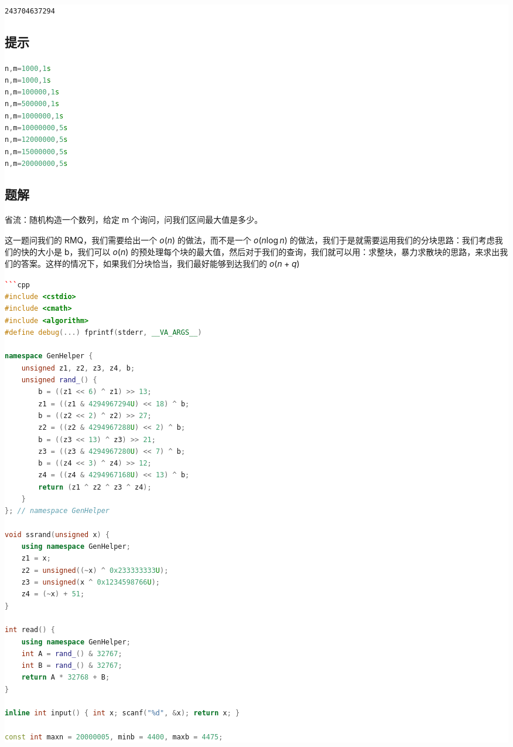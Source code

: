 ```
243704637294
```

## 提示

```cpp
n,m=1000,1s
n,m=1000,1s
n,m=100000,1s
n,m=500000,1s
n,m=1000000,1s
n,m=10000000,5s
n,m=12000000,5s
n,m=15000000,5s
n,m=20000000,5s
```


## 题解
省流：随机构造一个数列，给定 m 个询问，问我们区间最大值是多少。

这一题问我们的 RMQ，我们需要给出一个 $o(n)$ 的做法，而不是一个 $o(n\log n)$ 的做法，我们于是就需要运用我们的分块思路：我们考虑我们的快的大小是 b，我们可以 $o(n)$ 的预处理每个块的最大值，然后对于我们的查询，我们就可以用：求整块，暴力求散块的思路，来求出我们的答案。这样的情况下，如果我们分块恰当，我们最好能够到达我们的 $o(n+q)$

```cpp
```cpp
#include <cstdio>
#include <cmath>
#include <algorithm>
#define debug(...) fprintf(stderr, __VA_ARGS__)

namespace GenHelper {
	unsigned z1, z2, z3, z4, b;
	unsigned rand_() {
		b = ((z1 << 6) ^ z1) >> 13;
		z1 = ((z1 & 4294967294U) << 18) ^ b;
		b = ((z2 << 2) ^ z2) >> 27;
		z2 = ((z2 & 4294967288U) << 2) ^ b;
		b = ((z3 << 13) ^ z3) >> 21;
		z3 = ((z3 & 4294967280U) << 7) ^ b;
		b = ((z4 << 3) ^ z4) >> 12;
		z4 = ((z4 & 4294967168U) << 13) ^ b;
		return (z1 ^ z2 ^ z3 ^ z4);
	}
}; // namespace GenHelper

void ssrand(unsigned x) {
    using namespace GenHelper;
    z1 = x;
    z2 = unsigned((~x) ^ 0x233333333U);
    z3 = unsigned(x ^ 0x1234598766U);
    z4 = (~x) + 51;
}

int read() {
    using namespace GenHelper;
    int A = rand_() & 32767;
    int B = rand_() & 32767;
    return A * 32768 + B;
}

inline int input() { int x; scanf("%d", &x); return x; }

const int maxn = 20000005, minb = 4400, maxb = 4475;
```